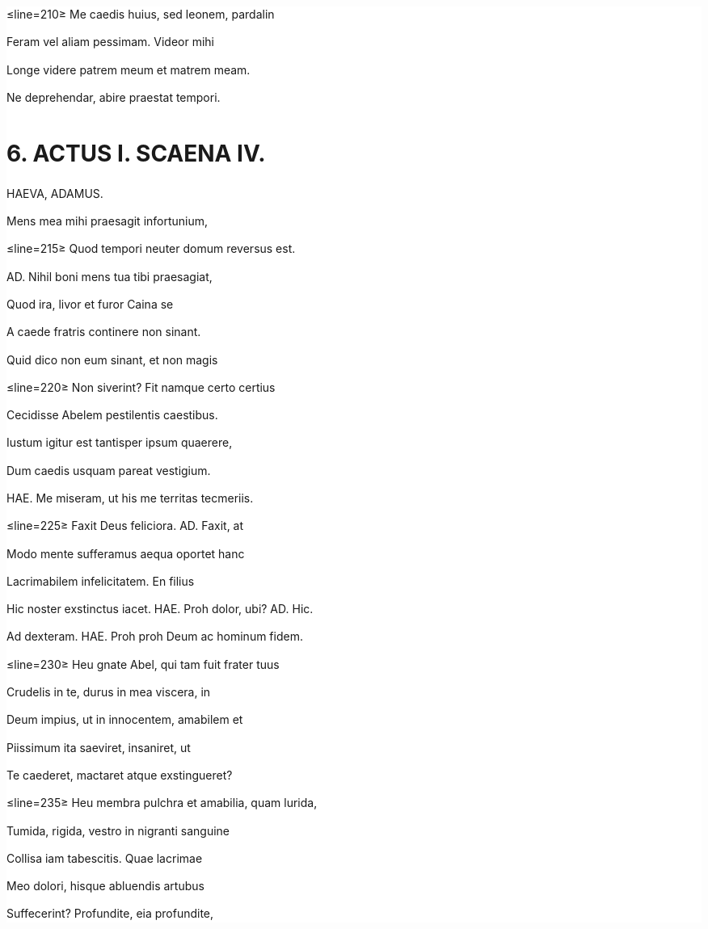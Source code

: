 ≤line=210≥ Me caedis huius, sed leonem, pardalin

Feram vel aliam pessimam. Videor mihi

Longe videre patrem meum et matrem meam.

Ne deprehendar, abire praestat tempori.

# 6. ACTUS I. SCAENA IV.

HAEVA, ADAMUS.

Mens mea mihi praesagit infortunium,

≤line=215≥ Quod tempori neuter domum reversus est.

AD. Nihil boni mens tua tibi praesagiat,

Quod ira, livor et furor Caina se

A caede fratris continere non sinant.

Quid dico non eum sinant, et non magis

≤line=220≥ Non siverint? Fit namque certo certius

Cecidisse Abelem pestilentis caestibus.

Iustum igitur est tantisper ipsum quaerere,

Dum caedis usquam pareat vestigium.

HAE. Me miseram, ut his me territas tecmeriis.

≤line=225≥ Faxit Deus feliciora. AD. Faxit, at

Modo mente sufferamus aequa oportet hanc

Lacrimabilem infelicitatem. En filius

Hic noster exstinctus iacet. HAE. Proh dolor, ubi? AD. Hic.

Ad dexteram. HAE. Proh proh Deum ac hominum fidem.

≤line=230≥ Heu gnate Abel, qui tam fuit frater tuus

Crudelis in te, durus in mea viscera, in

Deum impius, ut in innocentem, amabilem et

Piissimum ita saeviret, insaniret, ut

Te caederet, mactaret atque exstingueret?

≤line=235≥ Heu membra pulchra et amabilia, quam lurida,

Tumida, rigida, vestro in nigranti sanguine

Collisa iam tabescitis. Quae lacrimae

Meo dolori, hisque abluendis artubus

Suffecerint? Profundite, eia profundite,
